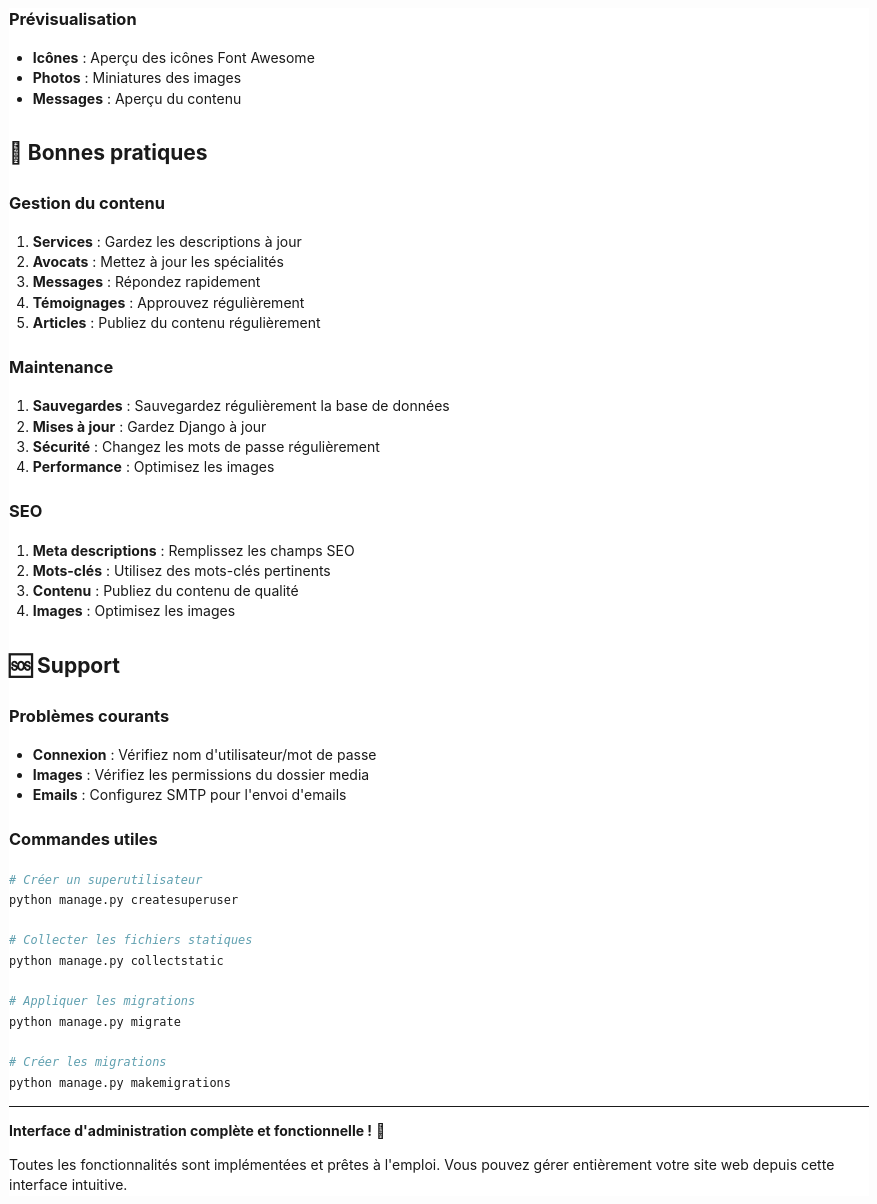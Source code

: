 ### Prévisualisation
- **Icônes** : Aperçu des icônes Font Awesome
- **Photos** : Miniatures des images
- **Messages** : Aperçu du contenu

## 🚀 Bonnes pratiques

### Gestion du contenu
1. **Services** : Gardez les descriptions à jour
2. **Avocats** : Mettez à jour les spécialités
3. **Messages** : Répondez rapidement
4. **Témoignages** : Approuvez régulièrement
5. **Articles** : Publiez du contenu régulièrement

### Maintenance
1. **Sauvegardes** : Sauvegardez régulièrement la base de données
2. **Mises à jour** : Gardez Django à jour
3. **Sécurité** : Changez les mots de passe régulièrement
4. **Performance** : Optimisez les images

### SEO
1. **Meta descriptions** : Remplissez les champs SEO
2. **Mots-clés** : Utilisez des mots-clés pertinents
3. **Contenu** : Publiez du contenu de qualité
4. **Images** : Optimisez les images

## 🆘 Support

### Problèmes courants
- **Connexion** : Vérifiez nom d'utilisateur/mot de passe
- **Images** : Vérifiez les permissions du dossier media
- **Emails** : Configurez SMTP pour l'envoi d'emails

### Commandes utiles
```bash
# Créer un superutilisateur
python manage.py createsuperuser

# Collecter les fichiers statiques
python manage.py collectstatic

# Appliquer les migrations
python manage.py migrate

# Créer les migrations
python manage.py makemigrations
```

---

**Interface d'administration complète et fonctionnelle !** 🎉

Toutes les fonctionnalités sont implémentées et prêtes à l'emploi. Vous pouvez gérer entièrement votre site web depuis cette interface intuitive.

